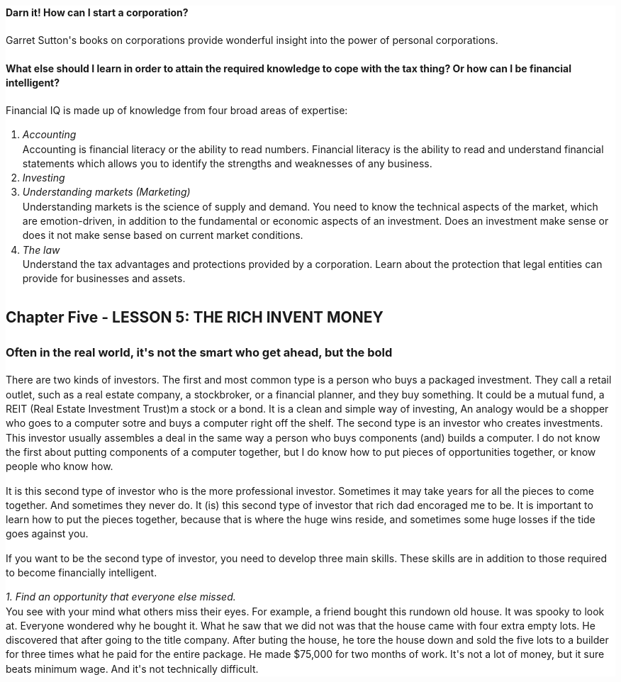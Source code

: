 
#### Darn it! How can I start a corporation?

Garret Sutton's books on corporations provide wonderful insight into the power of personal corporations.

  

#### What else should I learn in order to attain the required knowledge to cope with the tax thing? Or how can I be financial intelligent?

Financial IQ is made up of knowledge from four broad areas of expertise:  

1.  _Accounting_  
    Accounting is financial literacy or the ability to read numbers. Financial literacy is the ability to read and understand financial statements which allows you to identify the strengths and weaknesses of any business.
2.  _Investing_
3.  _Understanding markets (Marketing)_  
    Understanding markets is the science of supply and demand. You need to know the technical aspects of the market, which are emotion-driven, in addition to the fundamental or economic aspects of an investment. Does an investment make sense or does it not make sense based on current market conditions.
4.  _The law_  
    Understand the tax advantages and protections provided by a corporation. Learn about the protection that legal entities can provide for businesses and assets.

  

Chapter Five - LESSON 5: THE RICH INVENT MONEY
----------------------------------------------

### Often in the real world, it's not the smart who get ahead, but the bold

There are two kinds of investors. The first and most common type is a person who buys a packaged investment. They call a retail outlet, such as a real estate company, a stockbroker, or a financial planner, and they buy something. It could be a mutual fund, a REIT (Real Estate Investment Trust)m a stock or a bond. It is a clean and simple way of investing, An analogy would be a shopper who goes to a computer sotre and buys a computer right off the shelf. The second type is an investor who creates investments. This investor usually assembles a deal in the same way a person who buys components (and) builds a computer. I do not know the first about putting components of a computer together, but I do know how to put pieces of opportunities together, or know people who know how.

It is this second type of investor who is the more professional investor. Sometimes it may take years for all the pieces to come together. And sometimes they never do. It (is) this second type of investor that rich dad encoraged me to be. It is important to learn how to put the pieces together, because that is where the huge wins reside, and sometimes some huge losses if the tide goes against you.

If you want to be the second type of investor, you need to develop three main skills. These skills are in addition to those required to become financially intelligent.

_1\. Find an opportunity that everyone else missed._  
You see with your mind what others miss their eyes. For example, a friend bought this rundown old house. It was spooky to look at. Everyone wondered why he bought it. What he saw that we did not was that the house came with four extra empty lots. He discovered that after going to the title company. After buting the house, he tore the house down and sold the five lots to a builder for three times what he paid for the entire package. He made $75,000 for two months of work. It's not a lot of money, but it sure beats minimum wage. And it's not technically difficult.
